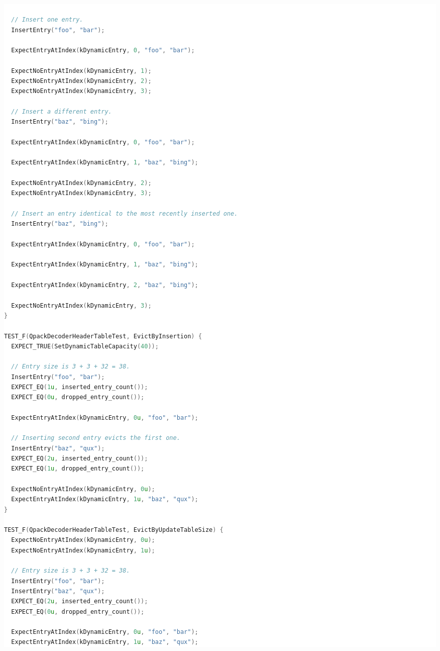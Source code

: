 ```cpp

  // Insert one entry.
  InsertEntry("foo", "bar");

  ExpectEntryAtIndex(kDynamicEntry, 0, "foo", "bar");

  ExpectNoEntryAtIndex(kDynamicEntry, 1);
  ExpectNoEntryAtIndex(kDynamicEntry, 2);
  ExpectNoEntryAtIndex(kDynamicEntry, 3);

  // Insert a different entry.
  InsertEntry("baz", "bing");

  ExpectEntryAtIndex(kDynamicEntry, 0, "foo", "bar");

  ExpectEntryAtIndex(kDynamicEntry, 1, "baz", "bing");

  ExpectNoEntryAtIndex(kDynamicEntry, 2);
  ExpectNoEntryAtIndex(kDynamicEntry, 3);

  // Insert an entry identical to the most recently inserted one.
  InsertEntry("baz", "bing");

  ExpectEntryAtIndex(kDynamicEntry, 0, "foo", "bar");

  ExpectEntryAtIndex(kDynamicEntry, 1, "baz", "bing");

  ExpectEntryAtIndex(kDynamicEntry, 2, "baz", "bing");

  ExpectNoEntryAtIndex(kDynamicEntry, 3);
}

TEST_F(QpackDecoderHeaderTableTest, EvictByInsertion) {
  EXPECT_TRUE(SetDynamicTableCapacity(40));

  // Entry size is 3 + 3 + 32 = 38.
  InsertEntry("foo", "bar");
  EXPECT_EQ(1u, inserted_entry_count());
  EXPECT_EQ(0u, dropped_entry_count());

  ExpectEntryAtIndex(kDynamicEntry, 0u, "foo", "bar");

  // Inserting second entry evicts the first one.
  InsertEntry("baz", "qux");
  EXPECT_EQ(2u, inserted_entry_count());
  EXPECT_EQ(1u, dropped_entry_count());

  ExpectNoEntryAtIndex(kDynamicEntry, 0u);
  ExpectEntryAtIndex(kDynamicEntry, 1u, "baz", "qux");
}

TEST_F(QpackDecoderHeaderTableTest, EvictByUpdateTableSize) {
  ExpectNoEntryAtIndex(kDynamicEntry, 0u);
  ExpectNoEntryAtIndex(kDynamicEntry, 1u);

  // Entry size is 3 + 3 + 32 = 38.
  InsertEntry("foo", "bar");
  InsertEntry("baz", "qux");
  EXPECT_EQ(2u, inserted_entry_count());
  EXPECT_EQ(0u, dropped_entry_count());

  ExpectEntryAtIndex(kDynamicEntry, 0u, "foo", "bar");
  ExpectEntryAtIndex(kDynamicEntry, 1u, "baz", "qux");
```